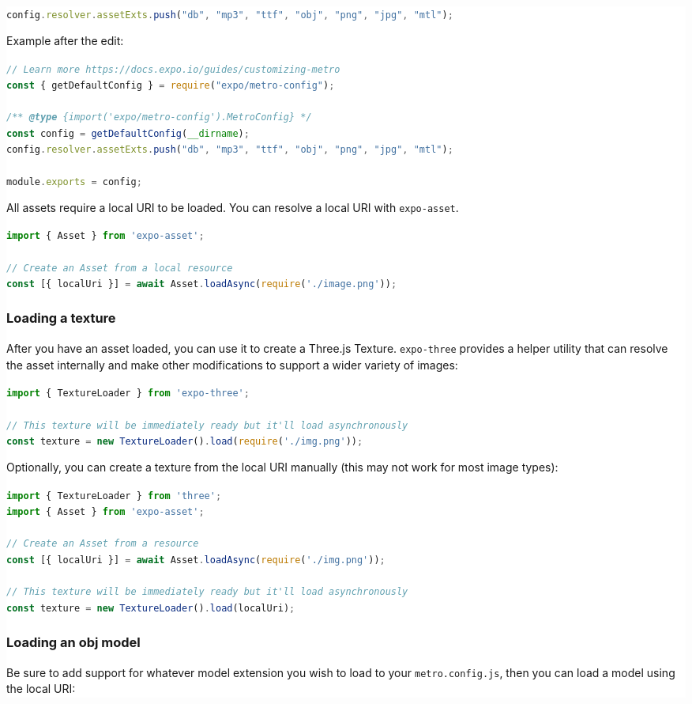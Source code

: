 ```js
config.resolver.assetExts.push("db", "mp3", "ttf", "obj", "png", "jpg", "mtl");
```

Example after the edit:
```js
// Learn more https://docs.expo.io/guides/customizing-metro
const { getDefaultConfig } = require("expo/metro-config");

/** @type {import('expo/metro-config').MetroConfig} */
const config = getDefaultConfig(__dirname);
config.resolver.assetExts.push("db", "mp3", "ttf", "obj", "png", "jpg", "mtl");

module.exports = config;
```


All assets require a local URI to be loaded. You can resolve a local URI with `expo-asset`.

```ts
import { Asset } from 'expo-asset';

// Create an Asset from a local resource
const [{ localUri }] = await Asset.loadAsync(require('./image.png'));
```

### Loading a texture

After you have an asset loaded, you can use it to create a Three.js Texture. `expo-three` provides a helper utility that can resolve the asset internally and make other modifications to support a wider variety of images:

```ts
import { TextureLoader } from 'expo-three';

// This texture will be immediately ready but it'll load asynchronously
const texture = new TextureLoader().load(require('./img.png'));
```

Optionally, you can create a texture from the local URI manually (this may not work for most image types):

```ts
import { TextureLoader } from 'three';
import { Asset } from 'expo-asset';

// Create an Asset from a resource
const [{ localUri }] = await Asset.loadAsync(require('./img.png'));

// This texture will be immediately ready but it'll load asynchronously
const texture = new TextureLoader().load(localUri);
```

### Loading an obj model

Be sure to add support for whatever model extension you wish to load to your `metro.config.js`, then you can load a model using the local URI:
